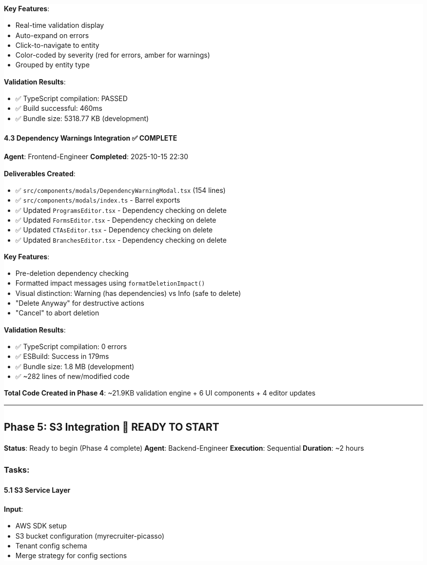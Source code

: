 **Key Features**:
- Real-time validation display
- Auto-expand on errors
- Click-to-navigate to entity
- Color-coded by severity (red for errors, amber for warnings)
- Grouped by entity type

**Validation Results**:
- ✅ TypeScript compilation: PASSED
- ✅ Build successful: 460ms
- ✅ Bundle size: 5318.77 KB (development)

#### 4.3 Dependency Warnings Integration ✅ COMPLETE
**Agent**: Frontend-Engineer
**Completed**: 2025-10-15 22:30

**Deliverables Created**:
- ✅ `src/components/modals/DependencyWarningModal.tsx` (154 lines)
- ✅ `src/components/modals/index.ts` - Barrel exports
- ✅ Updated `ProgramsEditor.tsx` - Dependency checking on delete
- ✅ Updated `FormsEditor.tsx` - Dependency checking on delete
- ✅ Updated `CTAsEditor.tsx` - Dependency checking on delete
- ✅ Updated `BranchesEditor.tsx` - Dependency checking on delete

**Key Features**:
- Pre-deletion dependency checking
- Formatted impact messages using `formatDeletionImpact()`
- Visual distinction: Warning (has dependencies) vs Info (safe to delete)
- "Delete Anyway" for destructive actions
- "Cancel" to abort deletion

**Validation Results**:
- ✅ TypeScript compilation: 0 errors
- ✅ ESBuild: Success in 179ms
- ✅ Bundle size: 1.8 MB (development)
- ✅ ~282 lines of new/modified code

**Total Code Created in Phase 4**: ~21.9KB validation engine + 6 UI components + 4 editor updates

---

## Phase 5: S3 Integration 🔄 READY TO START

**Status**: Ready to begin (Phase 4 complete)
**Agent**: Backend-Engineer
**Execution**: Sequential
**Duration**: ~2 hours

### Tasks:

#### 5.1 S3 Service Layer
**Input**:
- AWS SDK setup
- S3 bucket configuration (myrecruiter-picasso)
- Tenant config schema
- Merge strategy for config sections
